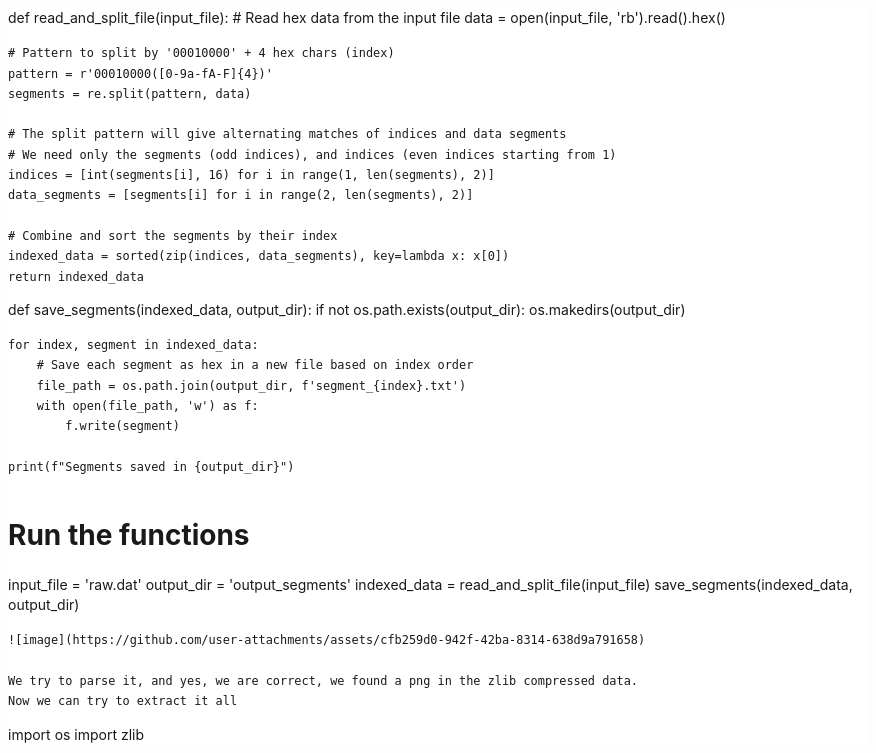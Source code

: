 def read_and_split_file(input_file):
    # Read hex data from the input file
    data = open(input_file, 'rb').read().hex()
   
    # Pattern to split by '00010000' + 4 hex chars (index)
    pattern = r'00010000([0-9a-fA-F]{4})'
    segments = re.split(pattern, data)
   
    # The split pattern will give alternating matches of indices and data segments
    # We need only the segments (odd indices), and indices (even indices starting from 1)
    indices = [int(segments[i], 16) for i in range(1, len(segments), 2)]
    data_segments = [segments[i] for i in range(2, len(segments), 2)]
   
    # Combine and sort the segments by their index
    indexed_data = sorted(zip(indices, data_segments), key=lambda x: x[0])
    return indexed_data

def save_segments(indexed_data, output_dir):
    if not os.path.exists(output_dir):
        os.makedirs(output_dir)
       
    for index, segment in indexed_data:
        # Save each segment as hex in a new file based on index order
        file_path = os.path.join(output_dir, f'segment_{index}.txt')
        with open(file_path, 'w') as f:
            f.write(segment)
   
    print(f"Segments saved in {output_dir}")

# Run the functions
input_file = 'raw.dat'
output_dir = 'output_segments'
indexed_data = read_and_split_file(input_file)
save_segments(indexed_data, output_dir)
```
![image](https://github.com/user-attachments/assets/cfb259d0-942f-42ba-8314-638d9a791658)

We try to parse it, and yes, we are correct, we found a png in the zlib compressed data.
Now we can try to extract it all

```
import os
import zlib
